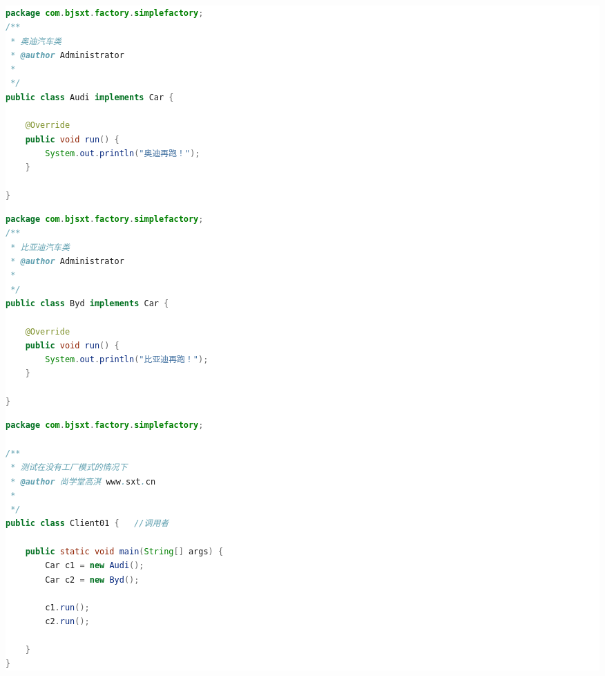 ```java
package com.bjsxt.factory.simplefactory;
/**
 * 奥迪汽车类
 * @author Administrator
 *
 */
public class Audi implements Car {

	@Override
	public void run() {
		System.out.println("奥迪再跑！");
	}

}

```

```java
package com.bjsxt.factory.simplefactory;
/**
 * 比亚迪汽车类
 * @author Administrator
 *
 */
public class Byd implements Car {

	@Override
	public void run() {
		System.out.println("比亚迪再跑！");
	}

}

```

```java
package com.bjsxt.factory.simplefactory;

/**
 * 测试在没有工厂模式的情况下
 * @author 尚学堂高淇 www.sxt.cn
 *
 */
public class Client01 {   //调用者
	
	public static void main(String[] args) {
		Car c1 = new Audi();
		Car c2 = new Byd();
		
		c1.run();
		c2.run();
		
	}
}

```
